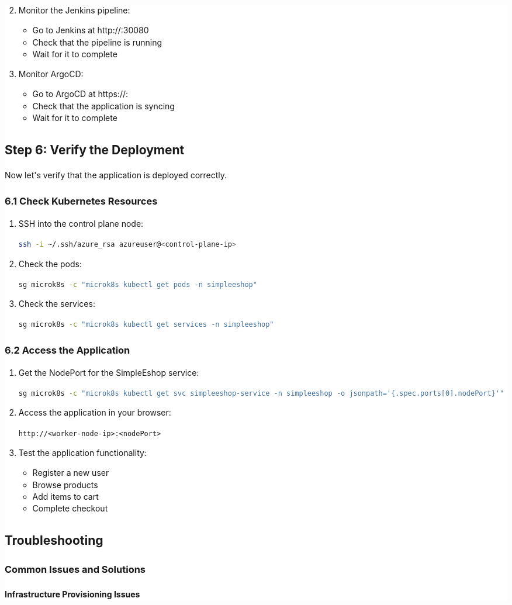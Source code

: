 2. Monitor the Jenkins pipeline:
   - Go to Jenkins at http://<control-plane-ip>:30080
   - Check that the pipeline is running
   - Wait for it to complete

3. Monitor ArgoCD:
   - Go to ArgoCD at https://<control-plane-ip>:<nodePort>
   - Check that the application is syncing
   - Wait for it to complete

## Step 6: Verify the Deployment

Now let's verify that the application is deployed correctly.

### 6.1 Check Kubernetes Resources

1. SSH into the control plane node:
   ```bash
   ssh -i ~/.ssh/azure_rsa azureuser@<control-plane-ip>
   ```

2. Check the pods:
   ```bash
   sg microk8s -c "microk8s kubectl get pods -n simpleeshop"
   ```

3. Check the services:
   ```bash
   sg microk8s -c "microk8s kubectl get services -n simpleeshop"
   ```

### 6.2 Access the Application

1. Get the NodePort for the SimpleEshop service:
   ```bash
   sg microk8s -c "microk8s kubectl get svc simpleeshop-service -n simpleeshop -o jsonpath='{.spec.ports[0].nodePort}'"
   ```

2. Access the application in your browser:
   ```
   http://<worker-node-ip>:<nodePort>
   ```

3. Test the application functionality:
   - Register a new user
   - Browse products
   - Add items to cart
   - Complete checkout

## Troubleshooting

### Common Issues and Solutions

#### Infrastructure Provisioning Issues
